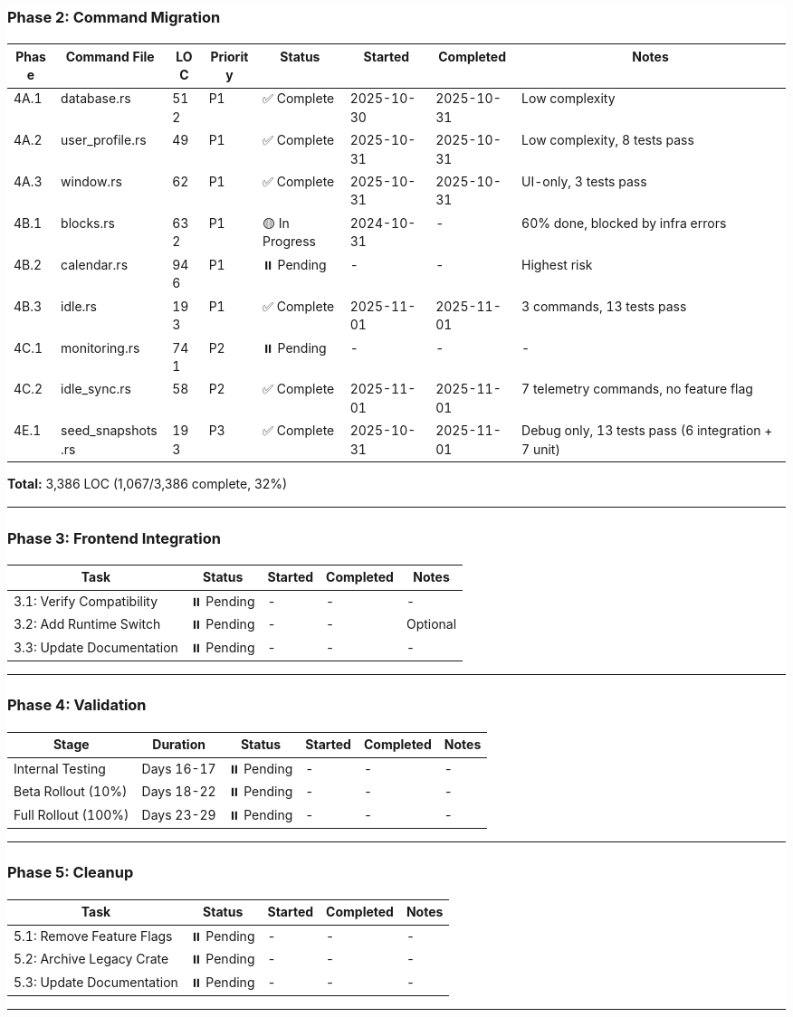 
### Phase 2: Command Migration

| Phase | Command File | LOC | Priority | Status | Started | Completed | Notes |
|-------|--------------|-----|----------|--------|---------|-----------|-------|
| 4A.1 | database.rs | 512 | P1 | ✅ Complete | 2025-10-30 | 2025-10-31 | Low complexity |
| 4A.2 | user_profile.rs | 49 | P1 | ✅ Complete | 2025-10-31 | 2025-10-31 | Low complexity, 8 tests pass |
| 4A.3 | window.rs | 62 | P1 | ✅ Complete | 2025-10-31 | 2025-10-31 | UI-only, 3 tests pass |
| 4B.1 | blocks.rs | 632 | P1 | 🟡 In Progress | 2024-10-31 | - | 60% done, blocked by infra errors |
| 4B.2 | calendar.rs | 946 | P1 | ⏸️ Pending | - | - | Highest risk |
| 4B.3 | idle.rs | 193 | P1 | ✅ Complete | 2025-11-01 | 2025-11-01 | 3 commands, 13 tests pass |
| 4C.1 | monitoring.rs | 741 | P2 | ⏸️ Pending | - | - | - |
| 4C.2 | idle_sync.rs | 58 | P2 | ✅ Complete | 2025-11-01 | 2025-11-01 | 7 telemetry commands, no feature flag |
| 4E.1 | seed_snapshots.rs | 193 | P3 | ✅ Complete | 2025-10-31 | 2025-11-01 | Debug only, 13 tests pass (6 integration + 7 unit) |

**Total:** 3,386 LOC (1,067/3,386 complete, 32%)

---

### Phase 3: Frontend Integration

| Task | Status | Started | Completed | Notes |
|------|--------|---------|-----------|-------|
| 3.1: Verify Compatibility | ⏸️ Pending | - | - | - |
| 3.2: Add Runtime Switch | ⏸️ Pending | - | - | Optional |
| 3.3: Update Documentation | ⏸️ Pending | - | - | - |

---

### Phase 4: Validation

| Stage | Duration | Status | Started | Completed | Notes |
|-------|----------|--------|---------|-----------|-------|
| Internal Testing | Days 16-17 | ⏸️ Pending | - | - | - |
| Beta Rollout (10%) | Days 18-22 | ⏸️ Pending | - | - | - |
| Full Rollout (100%) | Days 23-29 | ⏸️ Pending | - | - | - |

---

### Phase 5: Cleanup

| Task | Status | Started | Completed | Notes |
|------|--------|---------|-----------|-------|
| 5.1: Remove Feature Flags | ⏸️ Pending | - | - | - |
| 5.2: Archive Legacy Crate | ⏸️ Pending | - | - | - |
| 5.3: Update Documentation | ⏸️ Pending | - | - | - |

---